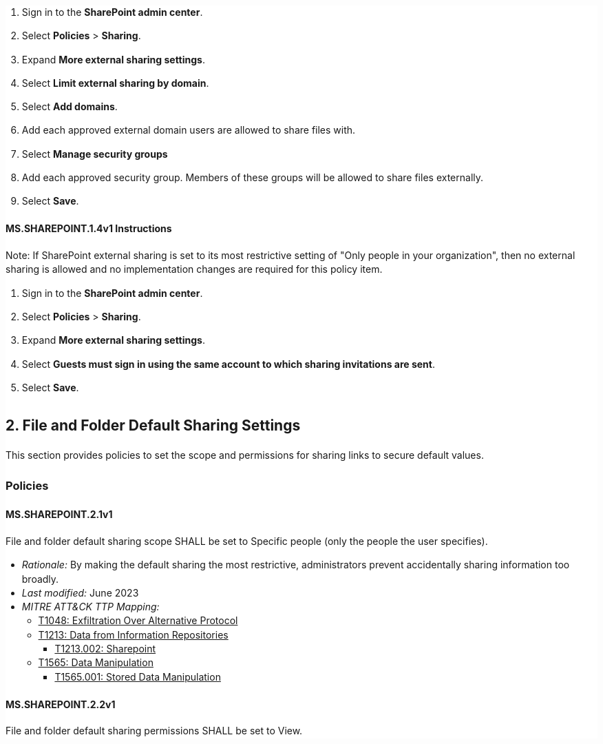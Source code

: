 1.  Sign in to the **SharePoint admin center**.

2.  Select **Policies** \> **Sharing**.

3.  Expand **More external sharing settings**.

4.  Select **Limit external sharing by domain**.

5.  Select **Add domains**.

6.  Add each approved external domain users are allowed to share files with.

7.  Select **Manage security groups**

8. Add each approved security group. Members of these groups will be allowed to share files externally.

9.  Select **Save**.

#### MS.SHAREPOINT.1.4v1 Instructions

Note: If SharePoint external sharing is set to its most restrictive setting of "Only people in your organization", then no external sharing is allowed and no implementation changes are required for this policy item.

1.  Sign in to the **SharePoint admin center**.

2.  Select **Policies** \> **Sharing**.

3.  Expand **More external sharing settings**.

4. Select **Guests must sign in using the same account to which sharing invitations are sent**.

5. Select **Save**.

## 2. File and Folder Default Sharing Settings

This section provides policies to set the scope and permissions for sharing links to secure default values.

### Policies

#### MS.SHAREPOINT.2.1v1
File and folder default sharing scope SHALL be set to Specific people (only the people the user specifies).


- _Rationale:_ By making the default sharing the most restrictive, administrators prevent accidentally sharing information too broadly.
- _Last modified:_ June 2023
- _MITRE ATT&CK TTP Mapping:_
  - [T1048: Exfiltration Over Alternative Protocol](https://attack.mitre.org/techniques/T1048/)
  - [T1213: Data from Information Repositories](https://attack.mitre.org/techniques/T1213/)
    - [T1213.002: Sharepoint](https://attack.mitre.org/techniques/T1213/002/)
  - [T1565: Data Manipulation](https://attack.mitre.org/techniques/T1565/)
    - [T1565.001: Stored Data Manipulation](https://attack.mitre.org/techniques/T1565/001/)

#### MS.SHAREPOINT.2.2v1
File and folder default sharing permissions SHALL be set to View.
